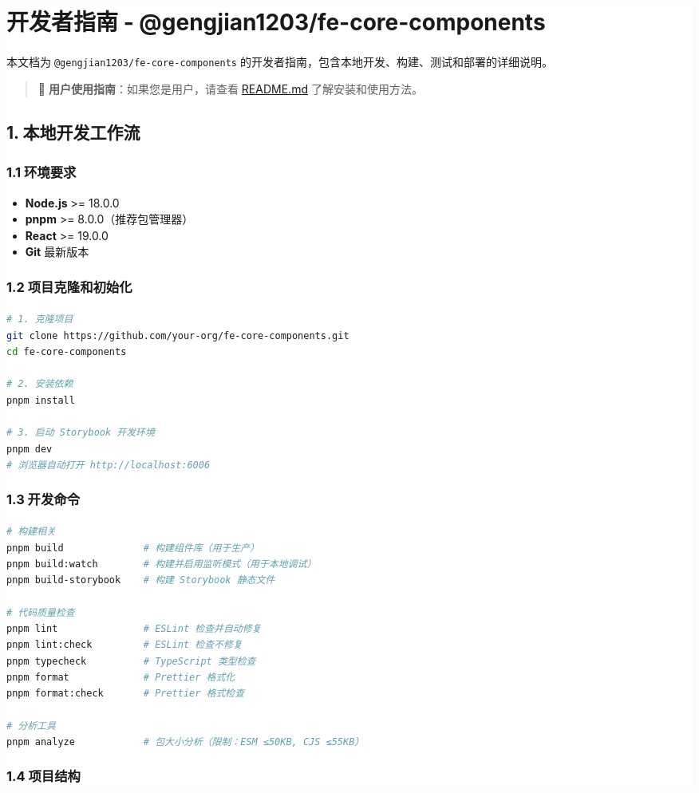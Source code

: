# 开发者指南 - @gengjian1203/fe-core-components

本文档为 `@gengjian1203/fe-core-components` 的开发者指南，包含本地开发、构建、测试和部署的详细说明。

> 📖 **用户使用指南**：如果您是用户，请查看 [README.md](./README.md) 了解安装和使用方法。

## 1. 本地开发工作流

### 1.1 环境要求

- **Node.js** >= 18.0.0
- **pnpm** >= 8.0.0（推荐包管理器）
- **React** >= 19.0.0
- **Git** 最新版本

### 1.2 项目克隆和初始化

```bash
# 1. 克隆项目
git clone https://github.com/your-org/fe-core-components.git
cd fe-core-components

# 2. 安装依赖
pnpm install

# 3. 启动 Storybook 开发环境
pnpm dev
# 浏览器自动打开 http://localhost:6006
```

### 1.3 开发命令

```bash
# 构建相关
pnpm build              # 构建组件库（用于生产）
pnpm build:watch        # 构建并启用监听模式（用于本地调试）
pnpm build-storybook    # 构建 Storybook 静态文件

# 代码质量检查
pnpm lint               # ESLint 检查并自动修复
pnpm lint:check         # ESLint 检查不修复
pnpm typecheck          # TypeScript 类型检查
pnpm format             # Prettier 格式化
pnpm format:check       # Prettier 格式检查

# 分析工具
pnpm analyze            # 包大小分析（限制：ESM ≤50KB, CJS ≤55KB）
```

### 1.4 项目结构
